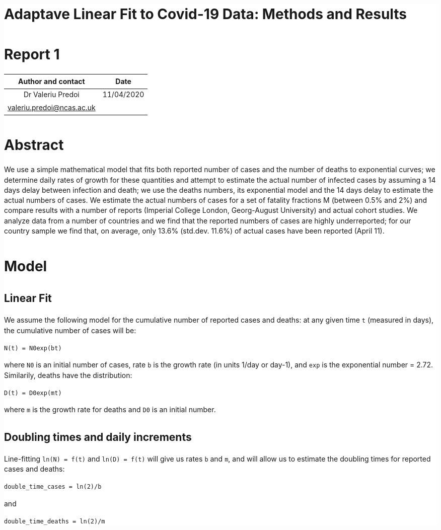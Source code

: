 # Adaptave Linear Fit to Covid-19 Data: Methods and Results
# Report 1

Author and contact   |  Date
:-------------------:|:---------:
Dr Valeriu Predoi    | 11/04/2020
<valeriu.predoi@ncas.ac.uk> |

# Abstract
We use a simple mathematical model that fits both reported number of cases and the number
of deaths to exponential curves; we determine daily rates of growth for these quantities and
attempt to estimate the actual number of infected cases by assuming a 14 days delay
between infection and death; we use the deaths numbers, its
exponential model and the 14 days delay to estimate the actual numbers of cases. We estimate the actual numbers of cases
for a set of fatality fractions M (between 0.5% and 2%) and compare results with a number of
reports (Imperial College London, Georg-August University) and actual cohort studies. We analyze data
from a number of countries and we find that the reported numbers of cases are highly underreported; for
our country sample we find that, on average, only 13.6% (std.dev. 11.6%) of actual cases have been reported (April 11).

# Model
## Linear Fit

We assume the following model for the cumulative number of reported cases and deaths:
at any given time `t` (measured in days), the cumulative number of cases will be:
```
N(t) = N0exp(bt)
```
where `N0` is an initial number of cases, rate `b` is the growth rate (in units
1/day or day-1), and `exp` is the exponential number = 2.72. Similarily, deaths
have the distribution:
```
D(t) = D0exp(mt)
```
where `m` is the growth rate for deaths and `D0` is an initial number.

## Doubling times and daily increments

Line-fitting `ln(N) = f(t)` and `ln(D) = f(t)` will give us rates `b` and `m`, and
will allow us to estimate the doubling times for reported cases and deaths:
```
double_time_cases = ln(2)/b
```
and
```
double_time_deaths = ln(2)/m
```
